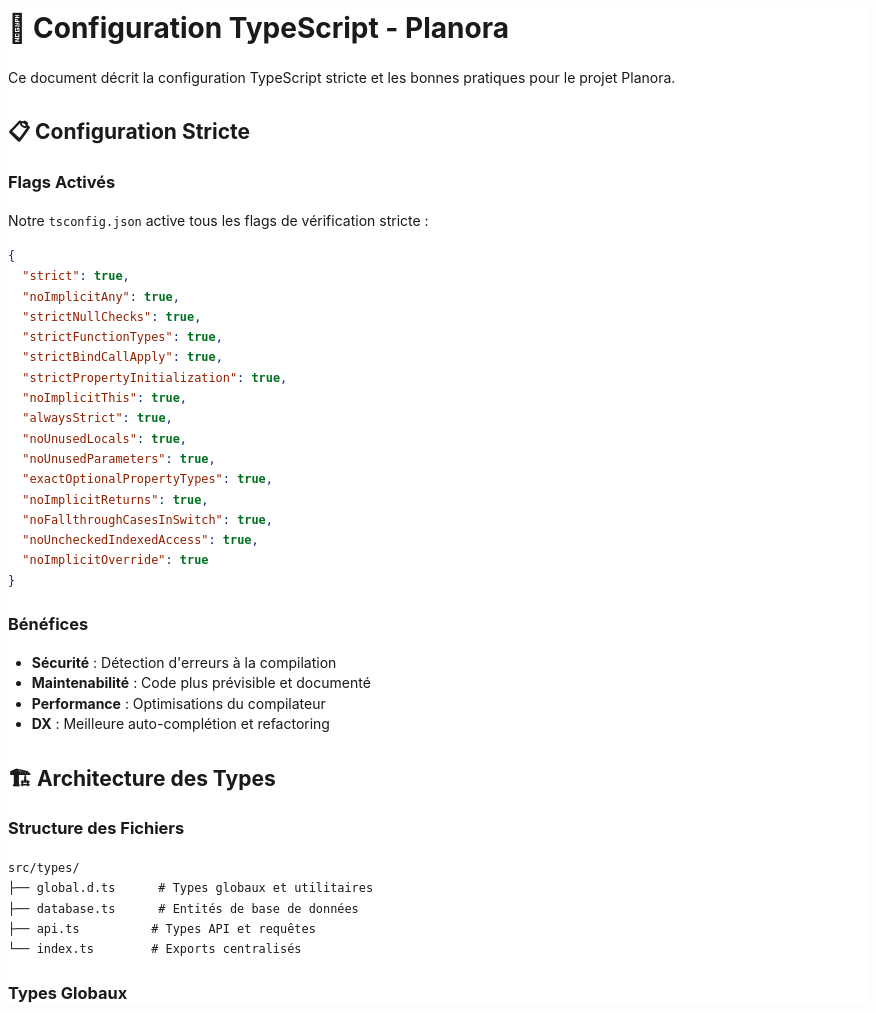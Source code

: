 # 🔷 Configuration TypeScript - Planora

Ce document décrit la configuration TypeScript stricte et les bonnes pratiques pour le projet Planora.

## 📋 Configuration Stricte

### Flags Activés

Notre `tsconfig.json` active tous les flags de vérification stricte :

```json
{
  "strict": true,
  "noImplicitAny": true,
  "strictNullChecks": true,
  "strictFunctionTypes": true,
  "strictBindCallApply": true,
  "strictPropertyInitialization": true,
  "noImplicitThis": true,
  "alwaysStrict": true,
  "noUnusedLocals": true,
  "noUnusedParameters": true,
  "exactOptionalPropertyTypes": true,
  "noImplicitReturns": true,
  "noFallthroughCasesInSwitch": true,
  "noUncheckedIndexedAccess": true,
  "noImplicitOverride": true
}
```

### Bénéfices

- **Sécurité** : Détection d'erreurs à la compilation
- **Maintenabilité** : Code plus prévisible et documenté
- **Performance** : Optimisations du compilateur
- **DX** : Meilleure auto-complétion et refactoring

## 🏗️ Architecture des Types

### Structure des Fichiers

```
src/types/
├── global.d.ts      # Types globaux et utilitaires
├── database.ts      # Entités de base de données
├── api.ts          # Types API et requêtes
└── index.ts        # Exports centralisés
```

### Types Globaux
